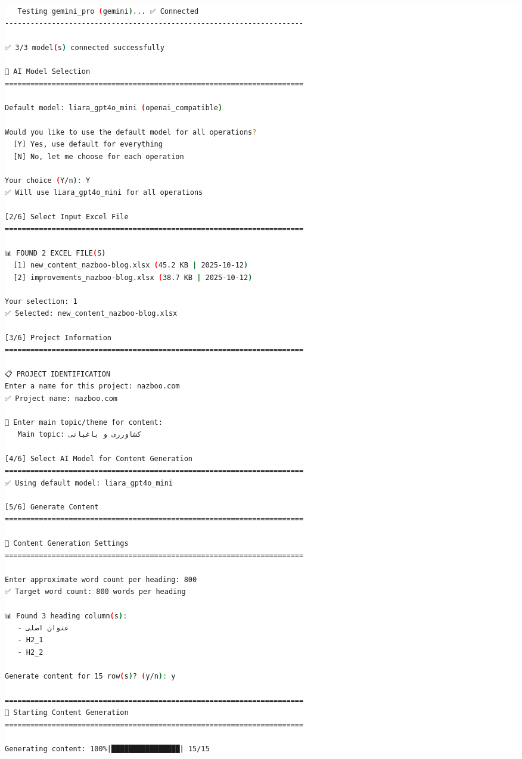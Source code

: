 ```bash
   Testing gemini_pro (gemini)... ✅ Connected
----------------------------------------------------------------------

✅ 3/3 model(s) connected successfully

🤖 AI Model Selection
======================================================================

Default model: liara_gpt4o_mini (openai_compatible)

Would you like to use the default model for all operations?
  [Y] Yes, use default for everything
  [N] No, let me choose for each operation

Your choice (Y/n): Y
✅ Will use liara_gpt4o_mini for all operations

[2/6] Select Input Excel File
======================================================================

📊 FOUND 2 EXCEL FILE(S)
  [1] new_content_nazboo-blog.xlsx (45.2 KB | 2025-10-12)
  [2] improvements_nazboo-blog.xlsx (38.7 KB | 2025-10-12)

Your selection: 1
✅ Selected: new_content_nazboo-blog.xlsx

[3/6] Project Information
======================================================================

📋 PROJECT IDENTIFICATION
Enter a name for this project: nazboo.com
✅ Project name: nazboo.com

📝 Enter main topic/theme for content:
   Main topic: کشاورزی و باغبانی

[4/6] Select AI Model for Content Generation
======================================================================
✅ Using default model: liara_gpt4o_mini

[5/6] Generate Content
======================================================================

📝 Content Generation Settings
======================================================================

Enter approximate word count per heading: 800
✅ Target word count: 800 words per heading

📊 Found 3 heading column(s):
   - عنوان اصلی
   - H2_1
   - H2_2

Generate content for 15 row(s)? (y/n): y

======================================================================
🚀 Starting Content Generation
======================================================================

Generating content: 100%|████████████████| 15/15

```